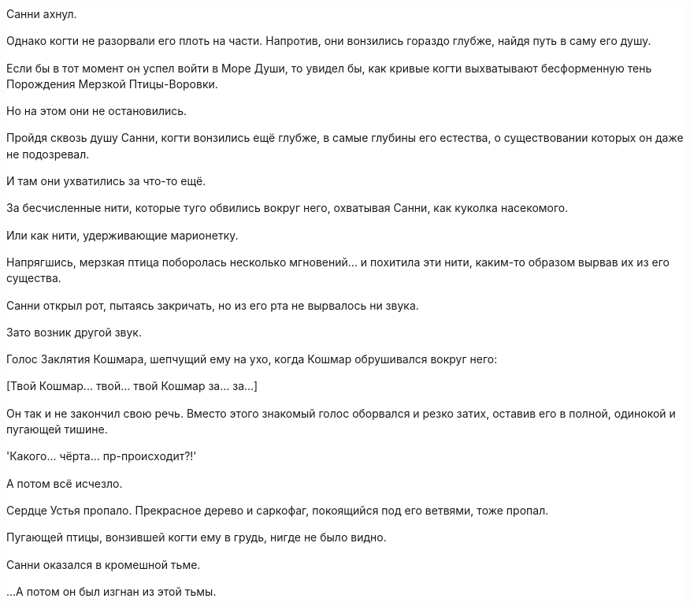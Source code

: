 Санни ахнул.

Однако когти не разорвали его плоть на части. Напротив, они вонзились гораздо глубже, найдя путь в саму его душу.

Если бы в тот момент он успел войти в Море Души, то увидел бы, как кривые когти выхватывают бесформенную тень Порождения Мерзкой Птицы-Воровки.

Но на этом они не остановились.

Пройдя сквозь душу Санни, когти вонзились ещё глубже, в самые глубины его естества, о существовании которых он даже не подозревал.

И там они ухватились за что-то ещё.

За бесчисленные нити, которые туго обвились вокруг него, охватывая Санни, как куколка насекомого.

Или как нити, удерживающие марионетку.

Напрягшись, мерзкая птица поборолась несколько мгновений... и похитила эти нити, каким-то образом вырвав их из его существа.

Санни открыл рот, пытаясь закричать, но из его рта не вырвалось ни звука.

Зато возник другой звук.

Голос Заклятия Кошмара, шепчущий ему на ухо, когда Кошмар обрушивался вокруг него:

[Твой Кошмар... твой... твой Кошмар за... за...]

Он так и не закончил свою речь. Вместо этого знакомый голос оборвался и резко затих, оставив его в полной, одинокой и пугающей тишине.

'Какого... чёрта... пр-происходит?!'

А потом всё исчезло.

Сердце Устья пропало. Прекрасное дерево и саркофаг, покоящийся под его ветвями, тоже пропал.

Пугающей птицы, вонзившей когти ему в грудь, нигде не было видно.

Санни оказался в кромешной тьме.

...А потом он был изгнан из этой тьмы.

